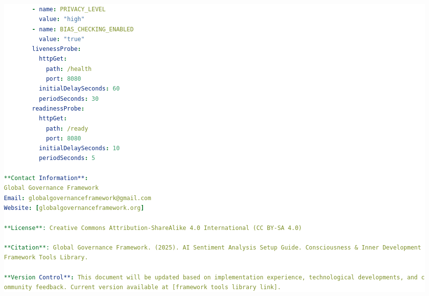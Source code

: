 ```yaml
        - name: PRIVACY_LEVEL
          value: "high"
        - name: BIAS_CHECKING_ENABLED
          value: "true"
        livenessProbe:
          httpGet:
            path: /health
            port: 8080
          initialDelaySeconds: 60
          periodSeconds: 30
        readinessProbe:
          httpGet:
            path: /ready
            port: 8080
          initialDelaySeconds: 10
          periodSeconds: 5

**Contact Information**:
Global Governance Framework  
Email: globalgovernanceframework@gmail.com  
Website: [globalgovernanceframework.org]

**License**: Creative Commons Attribution-ShareAlike 4.0 International (CC BY-SA 4.0)

**Citation**: Global Governance Framework. (2025). AI Sentiment Analysis Setup Guide. Consciousness & Inner Development Framework Tools Library.

**Version Control**: This document will be updated based on implementation experience, technological developments, and community feedback. Current version available at [framework tools library link].

